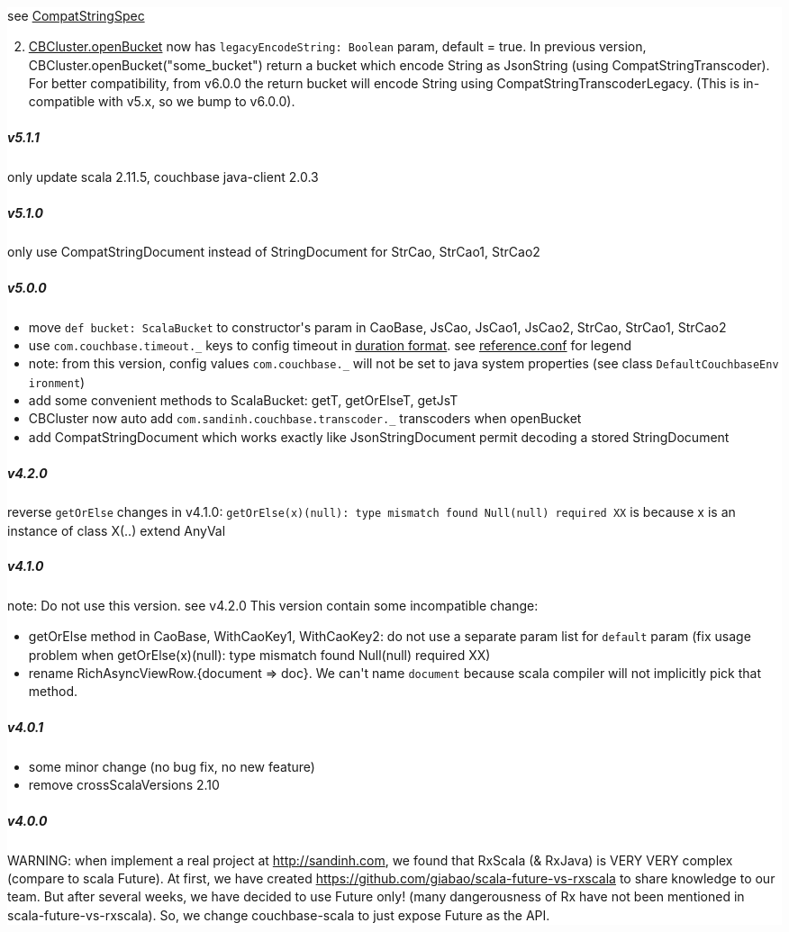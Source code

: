   see [CompatStringSpec](src/test/scala/com/sandinh/couchbase/CompatStringSpec.scala)

2. [CBCluster.openBucket](src/main/scala/com/sandinh/couchbase/CBCluster.scala#L24) now has `legacyEncodeString: Boolean` param, default = true.
 In previous version, CBCluster.openBucket("some_bucket") return a bucket which encode String as JsonString (using CompatStringTranscoder).
  For better compatibility, from v6.0.0 the return bucket will encode String using CompatStringTranscoderLegacy.
  (This is in-compatible with v5.x, so we bump to v6.0.0).

##### v5.1.1
only update scala 2.11.5, couchbase java-client 2.0.3

##### v5.1.0
only use CompatStringDocument instead of StringDocument for StrCao, StrCao1, StrCao2

##### v5.0.0
+ move `def bucket: ScalaBucket` to constructor's param in CaoBase, JsCao, JsCao1, JsCao2, StrCao, StrCao1, StrCao2
+ use `com.couchbase.timeout._` keys to config timeout in [duration format](https://github.com/typesafehub/config/blob/master/HOCON.md#duration-format).
see [reference.conf](src/main/resources/reference.conf) for legend
+ note: from this version, config values `com.couchbase._` will not be set to java system properties
(see class `DefaultCouchbaseEnvironment`)
+ add some convenient methods to ScalaBucket: getT, getOrElseT, getJsT
+ CBCluster now auto add `com.sandinh.couchbase.transcoder._` transcoders when openBucket
+ add CompatStringDocument which works exactly like JsonStringDocument permit decoding a stored StringDocument

##### v4.2.0
reverse `getOrElse` changes in v4.1.0:
`getOrElse(x)(null): type mismatch found Null(null) required XX`
is because x is an instance of class X(..) extend AnyVal

##### v4.1.0
note: Do not use this version. see v4.2.0
This version contain some incompatible change:
+ getOrElse method in CaoBase, WithCaoKey1, WithCaoKey2: do not use a separate param list for `default` param
(fix usage problem when getOrElse(x)(null): type mismatch found Null(null) required XX)
+ rename RichAsyncViewRow.{document => doc}.
 We can't name `document` because scala compiler will not implicitly pick that method.

##### v4.0.1
+ some minor change (no bug fix, no new feature)
+ remove crossScalaVersions 2.10

##### v4.0.0
WARNING: when implement a real project at http://sandinh.com, we found that RxScala (& RxJava) is VERY VERY complex
(compare to scala Future).
At first, we have created https://github.com/giabao/scala-future-vs-rxscala to share knowledge to our team.
But after several weeks, we have decided to use Future only! (many dangerousness of Rx have not been mentioned in scala-future-vs-rxscala).
So, we change couchbase-scala to just expose Future as the API.
